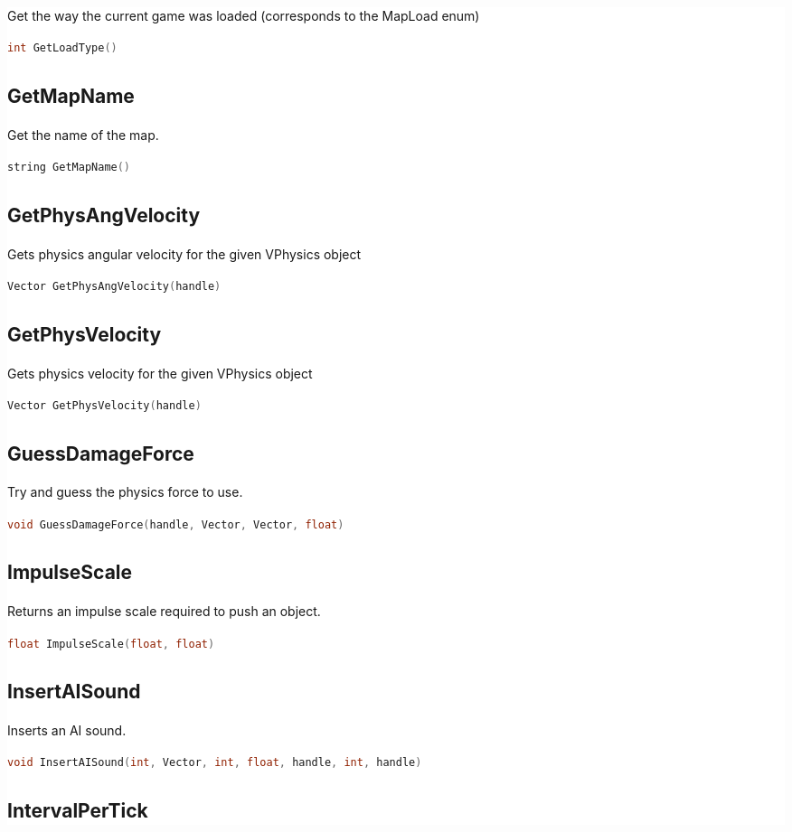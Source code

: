 Get the way the current game was loaded (corresponds to the MapLoad enum)

```cpp
int GetLoadType()
```

## GetMapName

Get the name of the map.

```cpp
string GetMapName()
```

## GetPhysAngVelocity

Gets physics angular velocity for the given VPhysics object

```cpp
Vector GetPhysAngVelocity(handle)
```

## GetPhysVelocity

Gets physics velocity for the given VPhysics object

```cpp
Vector GetPhysVelocity(handle)
```

## GuessDamageForce

Try and guess the physics force to use.

```cpp
void GuessDamageForce(handle, Vector, Vector, float)
```

## ImpulseScale

Returns an impulse scale required to push an object.

```cpp
float ImpulseScale(float, float)
```

## InsertAISound

Inserts an AI sound.

```cpp
void InsertAISound(int, Vector, int, float, handle, int, handle)
```

## IntervalPerTick
